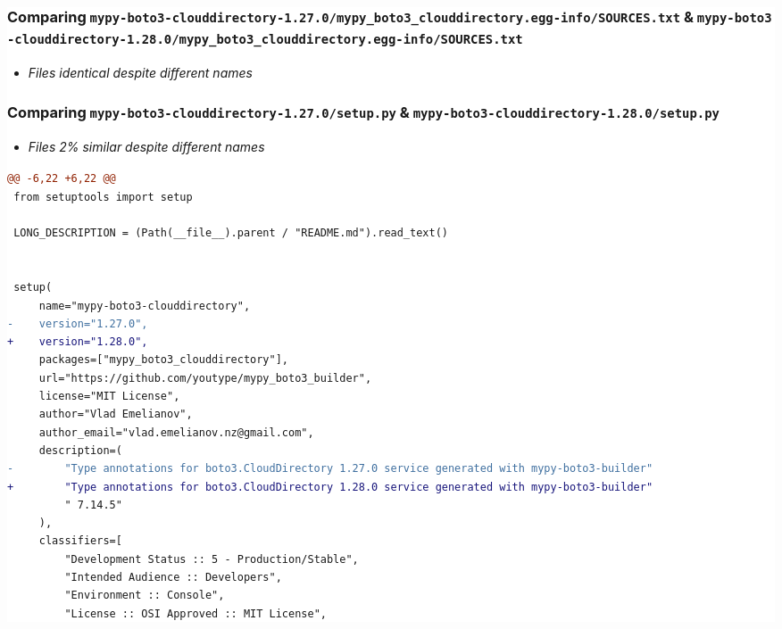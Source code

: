 ### Comparing `mypy-boto3-clouddirectory-1.27.0/mypy_boto3_clouddirectory.egg-info/SOURCES.txt` & `mypy-boto3-clouddirectory-1.28.0/mypy_boto3_clouddirectory.egg-info/SOURCES.txt`

 * *Files identical despite different names*

### Comparing `mypy-boto3-clouddirectory-1.27.0/setup.py` & `mypy-boto3-clouddirectory-1.28.0/setup.py`

 * *Files 2% similar despite different names*

```diff
@@ -6,22 +6,22 @@
 from setuptools import setup
 
 LONG_DESCRIPTION = (Path(__file__).parent / "README.md").read_text()
 
 
 setup(
     name="mypy-boto3-clouddirectory",
-    version="1.27.0",
+    version="1.28.0",
     packages=["mypy_boto3_clouddirectory"],
     url="https://github.com/youtype/mypy_boto3_builder",
     license="MIT License",
     author="Vlad Emelianov",
     author_email="vlad.emelianov.nz@gmail.com",
     description=(
-        "Type annotations for boto3.CloudDirectory 1.27.0 service generated with mypy-boto3-builder"
+        "Type annotations for boto3.CloudDirectory 1.28.0 service generated with mypy-boto3-builder"
         " 7.14.5"
     ),
     classifiers=[
         "Development Status :: 5 - Production/Stable",
         "Intended Audience :: Developers",
         "Environment :: Console",
         "License :: OSI Approved :: MIT License",
```

